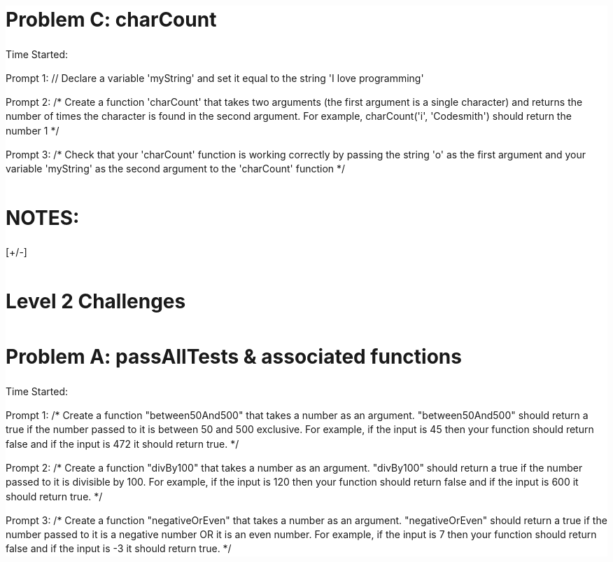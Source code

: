 

# Problem C: charCount
Time Started:

Prompt 1:
// Declare a variable 'myString' and set it equal to the string 'I love programming'

Prompt 2:
/*
Create a function 'charCount' that takes two arguments (the first argument is a single character) and
returns the number of times the character is found in the second argument.
For example, charCount('i', 'Codesmith') should return the number 1
*/

Prompt 3:
/*
Check that your 'charCount' function is working correctly by passing the string 'o' as the first argument
and your variable 'myString' as the second argument to the 'charCount' function
*/

# NOTES:
[+/-]



# Level 2 Challenges

# Problem A: passAllTests & associated functions
Time Started:

Prompt 1:
/*
Create a function "between50And500" that takes a number as an argument.
"between50And500" should return a true if the number passed to it is between 50 and 500 exclusive.
For example, if the input is 45 then your function should return false and if the input is 472 it should return true.
*/

Prompt 2:
/*
Create a function "divBy100" that takes a number as an argument.
"divBy100" should return a true if the number passed to it is divisible by 100.
For example, if the input is 120 then your function should return false and if the input is 600 it should return true.
*/

Prompt 3:
/*
Create a function "negativeOrEven" that takes a number as an argument.
"negativeOrEven" should return a true if the number passed to it is a negative number OR it is an even number.
For example, if the input is 7 then your function should return false and if the input is -3 it should return true.
*/
